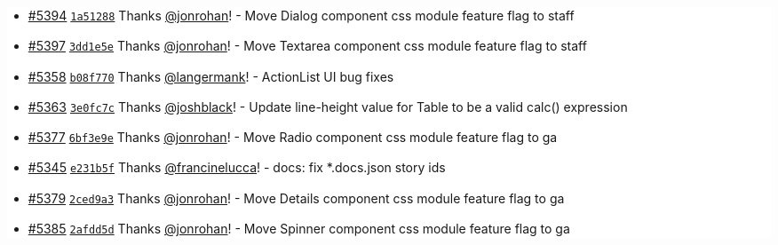 - [#5394](https://github.com/primer/react/pull/5394) [`1a51288`](https://github.com/primer/react/commit/1a51288ee2d759a16c69f98823d227a9db9fe5d9) Thanks [@jonrohan](https://github.com/jonrohan)! - Move Dialog component css module feature flag to staff

- [#5397](https://github.com/primer/react/pull/5397) [`3dd1e5e`](https://github.com/primer/react/commit/3dd1e5e14c1721ee1332c48a1f8e1ec1802c7098) Thanks [@jonrohan](https://github.com/jonrohan)! - Move Textarea component css module feature flag to staff

- [#5358](https://github.com/primer/react/pull/5358) [`b08f770`](https://github.com/primer/react/commit/b08f7705eb56e5190279c45d8da45d99d353c2f1) Thanks [@langermank](https://github.com/langermank)! - ActionList UI bug fixes

- [#5363](https://github.com/primer/react/pull/5363) [`3e0fc7c`](https://github.com/primer/react/commit/3e0fc7c883e80ce12652883b0d7e2fc728abba55) Thanks [@joshblack](https://github.com/joshblack)! - Update line-height value for Table to be a valid calc() expression

- [#5377](https://github.com/primer/react/pull/5377) [`6bf3e9e`](https://github.com/primer/react/commit/6bf3e9efbc14edbdfc844b6edf9c6299d5b29895) Thanks [@jonrohan](https://github.com/jonrohan)! - Move Radio component css module feature flag to ga

- [#5345](https://github.com/primer/react/pull/5345) [`e231b5f`](https://github.com/primer/react/commit/e231b5f1f70d789fa65f28e768f8675ba2d8cad5) Thanks [@francinelucca](https://github.com/francinelucca)! - docs: fix \*.docs.json story ids

- [#5379](https://github.com/primer/react/pull/5379) [`2ced9a3`](https://github.com/primer/react/commit/2ced9a363d5998992719a43c5c79b9a2f52243bc) Thanks [@jonrohan](https://github.com/jonrohan)! - Move Details component css module feature flag to ga

- [#5385](https://github.com/primer/react/pull/5385) [`2afdd5d`](https://github.com/primer/react/commit/2afdd5dc69d98e5e1ffe1504ad144cb755f70bde) Thanks [@jonrohan](https://github.com/jonrohan)! - Move Spinner component css module feature flag to ga

